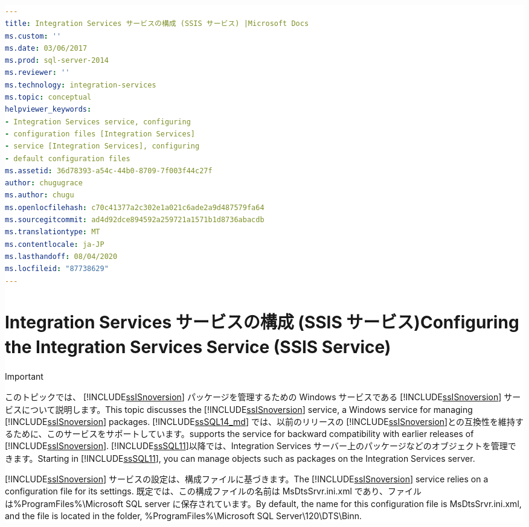 ```yaml
---
title: Integration Services サービスの構成 (SSIS サービス) |Microsoft Docs
ms.custom: ''
ms.date: 03/06/2017
ms.prod: sql-server-2014
ms.reviewer: ''
ms.technology: integration-services
ms.topic: conceptual
helpviewer_keywords:
- Integration Services service, configuring
- configuration files [Integration Services]
- service [Integration Services], configuring
- default configuration files
ms.assetid: 36d78393-a54c-44b0-8709-7f003f44c27f
author: chugugrace
ms.author: chugu
ms.openlocfilehash: c70c41377a2c302e1a021c6ade2a9d487579fa64
ms.sourcegitcommit: ad4d92dce894592a259721a1571b1d8736abacdb
ms.translationtype: MT
ms.contentlocale: ja-JP
ms.lasthandoff: 08/04/2020
ms.locfileid: "87738629"
---
```

# <a name="configuring-the-integration-services-service-ssis-service"></a><span data-ttu-id="73354-102">Integration Services サービスの構成 (SSIS サービス)</span><span class="sxs-lookup"><span data-stu-id="73354-102">Configuring the Integration Services Service (SSIS Service)</span></span>
    
> [!IMPORTANT]  
>  <span data-ttu-id="73354-103">このトピックでは、 [!INCLUDE[ssISnoversion](../includes/ssisnoversion-md.md)] パッケージを管理するための Windows サービスである [!INCLUDE[ssISnoversion](../includes/ssisnoversion-md.md)] サービスについて説明します。</span><span class="sxs-lookup"><span data-stu-id="73354-103">This topic discusses the [!INCLUDE[ssISnoversion](../includes/ssisnoversion-md.md)] service, a Windows service for managing [!INCLUDE[ssISnoversion](../includes/ssisnoversion-md.md)] packages.</span></span> [!INCLUDE[ssSQL14_md](../includes/sssql14-md.md)] <span data-ttu-id="73354-104">では、以前のリリースの [!INCLUDE[ssISnoversion](../includes/ssisnoversion-md.md)]との互換性を維持するために、このサービスをサポートしています。</span><span class="sxs-lookup"><span data-stu-id="73354-104">supports the service for backward compatibility with earlier releases of [!INCLUDE[ssISnoversion](../includes/ssisnoversion-md.md)].</span></span> <span data-ttu-id="73354-105">[!INCLUDE[ssSQL11](../includes/sssql11-md.md)]以降では、Integration Services サーバー上のパッケージなどのオブジェクトを管理できます。</span><span class="sxs-lookup"><span data-stu-id="73354-105">Starting in [!INCLUDE[ssSQL11](../includes/sssql11-md.md)], you can manage objects such as packages on the Integration Services server.</span></span>  
  
 <span data-ttu-id="73354-106">[!INCLUDE[ssISnoversion](../includes/ssisnoversion-md.md)] サービスの設定は、構成ファイルに基づきます。</span><span class="sxs-lookup"><span data-stu-id="73354-106">The [!INCLUDE[ssISnoversion](../includes/ssisnoversion-md.md)] service relies on a configuration file for its settings.</span></span> <span data-ttu-id="73354-107">既定では、この構成ファイルの名前は MsDtsSrvr.ini.xml であり、ファイルは%ProgramFiles%\Microsoft SQL server に保存されています。</span><span class="sxs-lookup"><span data-stu-id="73354-107">By default, the name for this configuration file is MsDtsSrvr.ini.xml, and the file is located in the folder, %ProgramFiles%\Microsoft SQL Server\120\DTS\Binn.</span></span>  
  